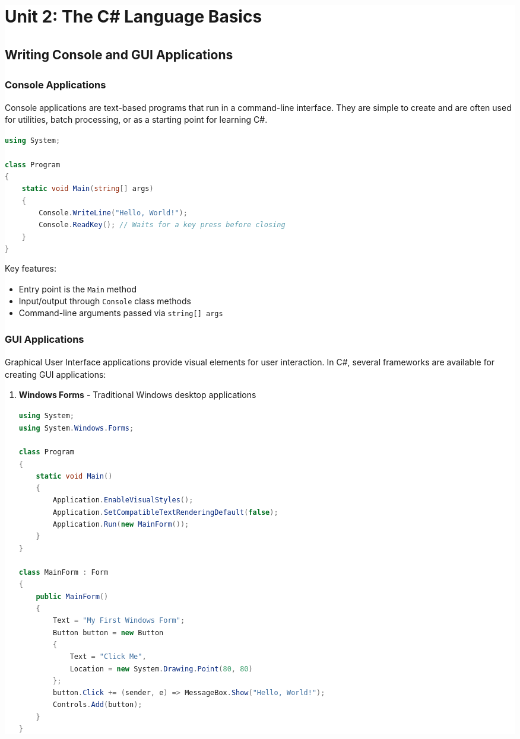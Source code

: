 # Unit 2: The C# Language Basics

## Writing Console and GUI Applications

### Console Applications
Console applications are text-based programs that run in a command-line interface. They are simple to create and are often used for utilities, batch processing, or as a starting point for learning C#.

```csharp
using System;

class Program
{
    static void Main(string[] args)
    {
        Console.WriteLine("Hello, World!");
        Console.ReadKey(); // Waits for a key press before closing
    }
}
```

Key features:
- Entry point is the `Main` method
- Input/output through `Console` class methods
- Command-line arguments passed via `string[] args`

### GUI Applications
Graphical User Interface applications provide visual elements for user interaction. In C#, several frameworks are available for creating GUI applications:

1. **Windows Forms** - Traditional Windows desktop applications
   ```csharp
   using System;
   using System.Windows.Forms;

   class Program
   {
       static void Main()
       {
           Application.EnableVisualStyles();
           Application.SetCompatibleTextRenderingDefault(false);
           Application.Run(new MainForm());
       }
   }

   class MainForm : Form
   {
       public MainForm()
       {
           Text = "My First Windows Form";
           Button button = new Button
           {
               Text = "Click Me",
               Location = new System.Drawing.Point(80, 80)
           };
           button.Click += (sender, e) => MessageBox.Show("Hello, World!");
           Controls.Add(button);
       }
   }
   ```
